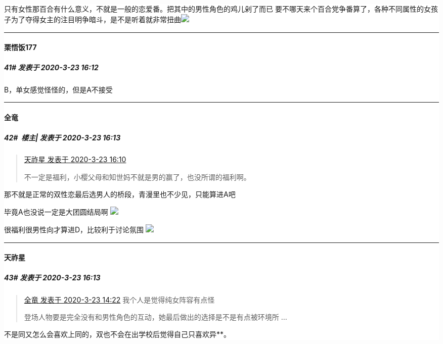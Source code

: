 


只有女性那百合有什么意义，不就是一般的恋爱番。把其中的男性角色的鸡儿剁了而已
要不哪天来个百合党争番算了，各种不同属性的女孩子为了夺得女主的注目明争暗斗，是不是听着就非常扭曲<img src="https://static.saraba1st.com/image/smiley/face2017/067.png" referrerpolicy="no-referrer">







-----

####  栗悟饭177  
##### 41#       发表于 2020-3-23 16:12




B，单女感觉怪怪的，但是A不接受







-----

####  全竜  
##### 42#         楼主| 发表于 2020-3-23 16:13



<blockquote><a href="httphttps://bbs.saraba1st.com/2b/forum.php?mod=redirect&amp;goto=findpost&amp;pid=46845848&amp;ptid=1920423" target="_blank">天祚星 发表于 2020-3-23 16:10</a>

不一定是福利，小樱父母和知世妈不就是男的赢了，也没所谓的福利啊。</blockquote>
那不就是正常的双性恋最后选男人的桥段，青漫里也不少见，只能算进A吧

毕竟A也没说一定是大团圆结局啊 <img src="https://static.saraba1st.com/image/smiley/face2017/018.png" referrerpolicy="no-referrer">


很福利很男性向才算进D，比较利于讨论氛围 <img src="https://static.saraba1st.com/image/smiley/face2017/040.png" referrerpolicy="no-referrer">







-----

####  天祚星  
##### 43#       发表于 2020-3-23 16:13



<blockquote><a href="httphttps://bbs.saraba1st.com/2b/forum.php?mod=redirect&amp;goto=findpost&amp;pid=46844590&amp;ptid=1920423" target="_blank">全竜 发表于 2020-3-23 14:22</a>
我个人是觉得纯女阵容有点怪

登场人物要是完全没有和男性角色的互动，她最后做出的选择是不是有点被环境所 ...</blockquote>
不是同又怎么会喜欢上同的，双也不会在出学校后觉得自己只喜欢异**。
